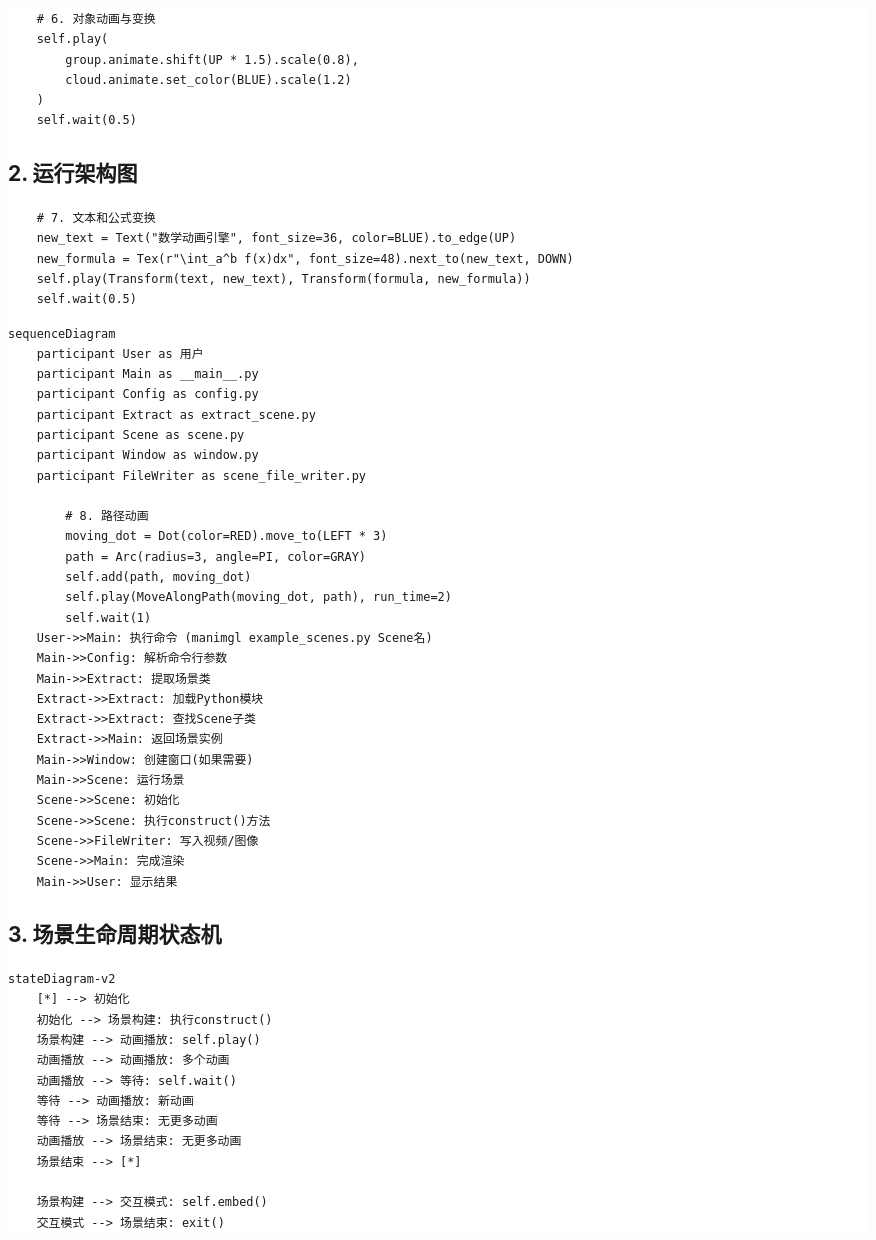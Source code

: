         # 6. 对象动画与变换
        self.play(
            group.animate.shift(UP * 1.5).scale(0.8),
            cloud.animate.set_color(BLUE).scale(1.2)
        )
        self.wait(0.5)
## 2. 运行架构图

        # 7. 文本和公式变换
        new_text = Text("数学动画引擎", font_size=36, color=BLUE).to_edge(UP)
        new_formula = Tex(r"\int_a^b f(x)dx", font_size=48).next_to(new_text, DOWN)
        self.play(Transform(text, new_text), Transform(formula, new_formula))
        self.wait(0.5)
```mermaid
sequenceDiagram
    participant User as 用户
    participant Main as __main__.py
    participant Config as config.py
    participant Extract as extract_scene.py
    participant Scene as scene.py
    participant Window as window.py
    participant FileWriter as scene_file_writer.py
    
        # 8. 路径动画
        moving_dot = Dot(color=RED).move_to(LEFT * 3)
        path = Arc(radius=3, angle=PI, color=GRAY)
        self.add(path, moving_dot)
        self.play(MoveAlongPath(moving_dot, path), run_time=2)
        self.wait(1)
    User->>Main: 执行命令 (manimgl example_scenes.py Scene名)
    Main->>Config: 解析命令行参数
    Main->>Extract: 提取场景类
    Extract->>Extract: 加载Python模块
    Extract->>Extract: 查找Scene子类
    Extract->>Main: 返回场景实例
    Main->>Window: 创建窗口(如果需要)
    Main->>Scene: 运行场景
    Scene->>Scene: 初始化
    Scene->>Scene: 执行construct()方法
    Scene->>FileWriter: 写入视频/图像
    Scene->>Main: 完成渲染
    Main->>User: 显示结果
```

## 3. 场景生命周期状态机

```mermaid
stateDiagram-v2
    [*] --> 初始化
    初始化 --> 场景构建: 执行construct()
    场景构建 --> 动画播放: self.play()
    动画播放 --> 动画播放: 多个动画
    动画播放 --> 等待: self.wait()
    等待 --> 动画播放: 新动画
    等待 --> 场景结束: 无更多动画
    动画播放 --> 场景结束: 无更多动画
    场景结束 --> [*]
    
    场景构建 --> 交互模式: self.embed()
    交互模式 --> 场景结束: exit()
```